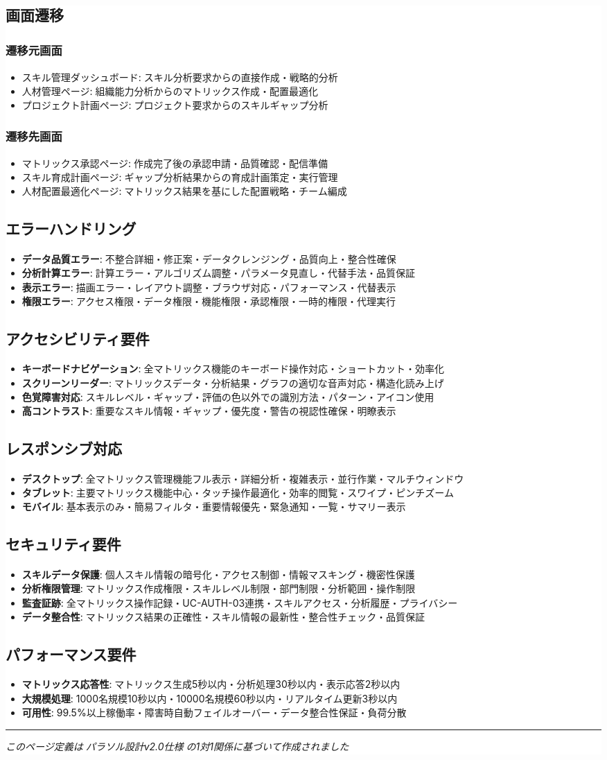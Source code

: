 ## 画面遷移

### 遷移元画面
- スキル管理ダッシュボード: スキル分析要求からの直接作成・戦略的分析
- 人材管理ページ: 組織能力分析からのマトリックス作成・配置最適化
- プロジェクト計画ページ: プロジェクト要求からのスキルギャップ分析

### 遷移先画面
- マトリックス承認ページ: 作成完了後の承認申請・品質確認・配信準備
- スキル育成計画ページ: ギャップ分析結果からの育成計画策定・実行管理
- 人材配置最適化ページ: マトリックス結果を基にした配置戦略・チーム編成

## エラーハンドリング
- **データ品質エラー**: 不整合詳細・修正案・データクレンジング・品質向上・整合性確保
- **分析計算エラー**: 計算エラー・アルゴリズム調整・パラメータ見直し・代替手法・品質保証
- **表示エラー**: 描画エラー・レイアウト調整・ブラウザ対応・パフォーマンス・代替表示
- **権限エラー**: アクセス権限・データ権限・機能権限・承認権限・一時的権限・代理実行

## アクセシビリティ要件
- **キーボードナビゲーション**: 全マトリックス機能のキーボード操作対応・ショートカット・効率化
- **スクリーンリーダー**: マトリックスデータ・分析結果・グラフの適切な音声対応・構造化読み上げ
- **色覚障害対応**: スキルレベル・ギャップ・評価の色以外での識別方法・パターン・アイコン使用
- **高コントラスト**: 重要なスキル情報・ギャップ・優先度・警告の視認性確保・明瞭表示

## レスポンシブ対応
- **デスクトップ**: 全マトリックス管理機能フル表示・詳細分析・複雑表示・並行作業・マルチウィンドウ
- **タブレット**: 主要マトリックス機能中心・タッチ操作最適化・効率的閲覧・スワイプ・ピンチズーム
- **モバイル**: 基本表示のみ・簡易フィルタ・重要情報優先・緊急通知・一覧・サマリー表示

## セキュリティ要件
- **スキルデータ保護**: 個人スキル情報の暗号化・アクセス制御・情報マスキング・機密性保護
- **分析権限管理**: マトリックス作成権限・スキルレベル制限・部門制限・分析範囲・操作制限
- **監査証跡**: 全マトリックス操作記録・UC-AUTH-03連携・スキルアクセス・分析履歴・プライバシー
- **データ整合性**: マトリックス結果の正確性・スキル情報の最新性・整合性チェック・品質保証

## パフォーマンス要件
- **マトリックス応答性**: マトリックス生成5秒以内・分析処理30秒以内・表示応答2秒以内
- **大規模処理**: 1000名規模10秒以内・10000名規模60秒以内・リアルタイム更新3秒以内
- **可用性**: 99.5%以上稼働率・障害時自動フェイルオーバー・データ整合性保証・負荷分散

---
*このページ定義は パラソル設計v2.0仕様 の1対1関係に基づいて作成されました*
